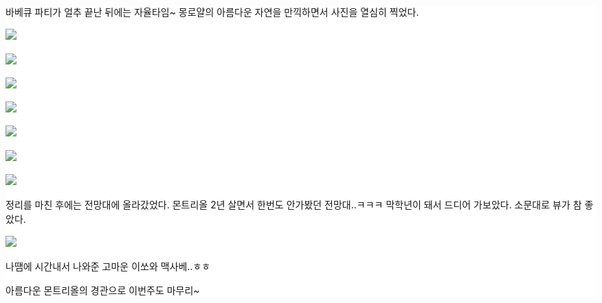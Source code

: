 바베큐 파티가 얼추 끝난 뒤에는 자율타임\~ 몽로얄의 아름다운 자연을 만끽하면서 사진을 열심히 찍었다. 

![](https://i.imgur.com/A8x22Iu.jpg)

![](https://i.imgur.com/pMNdCw8.jpg)

![](https://i.imgur.com/D1oQ6WZ.jpg)

![](https://i.imgur.com/bg7mCr7.jpg)

![](https://i.imgur.com/9qAEbo0.jpg)

![](https://i.imgur.com/PIFwmdJ.jpg)

![](https://i.imgur.com/DPfMxj8.jpg)

정리를 마친 후에는 전망대에 올라갔었다. 몬트리올 2년 살면서 한번도 안가봤던 전망대..ㅋㅋㅋ 막학년이 돼서 드디어 가보았다. 소문대로 뷰가 참 좋았다.

![](https://i.imgur.com/leMhJut.jpg)

나땜에 시간내서 나와준 고마운 이쏘와 맥사베..ㅎㅎ

아름다운 몬트리올의 경관으로 이번주도 마무리\~